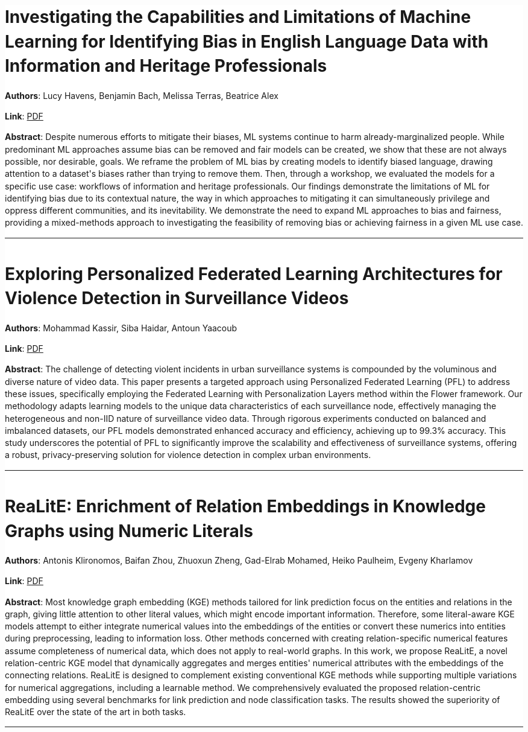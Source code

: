 # Investigating the Capabilities and Limitations of Machine Learning for Identifying Bias in English Language Data with Information and Heritage Professionals 

**Authors**: Lucy Havens, Benjamin Bach, Melissa Terras, Beatrice Alex  

**Link**: [PDF](https://arxiv.org/pdf/2504.00860)  

**Abstract**: Despite numerous efforts to mitigate their biases, ML systems continue to harm already-marginalized people. While predominant ML approaches assume bias can be removed and fair models can be created, we show that these are not always possible, nor desirable, goals. We reframe the problem of ML bias by creating models to identify biased language, drawing attention to a dataset's biases rather than trying to remove them. Then, through a workshop, we evaluated the models for a specific use case: workflows of information and heritage professionals. Our findings demonstrate the limitations of ML for identifying bias due to its contextual nature, the way in which approaches to mitigating it can simultaneously privilege and oppress different communities, and its inevitability. We demonstrate the need to expand ML approaches to bias and fairness, providing a mixed-methods approach to investigating the feasibility of removing bias or achieving fairness in a given ML use case. 

---
# Exploring Personalized Federated Learning Architectures for Violence Detection in Surveillance Videos 

**Authors**: Mohammad Kassir, Siba Haidar, Antoun Yaacoub  

**Link**: [PDF](https://arxiv.org/pdf/2504.00857)  

**Abstract**: The challenge of detecting violent incidents in urban surveillance systems is compounded by the voluminous and diverse nature of video data. This paper presents a targeted approach using Personalized Federated Learning (PFL) to address these issues, specifically employing the Federated Learning with Personalization Layers method within the Flower framework. Our methodology adapts learning models to the unique data characteristics of each surveillance node, effectively managing the heterogeneous and non-IID nature of surveillance video data. Through rigorous experiments conducted on balanced and imbalanced datasets, our PFL models demonstrated enhanced accuracy and efficiency, achieving up to 99.3% accuracy. This study underscores the potential of PFL to significantly improve the scalability and effectiveness of surveillance systems, offering a robust, privacy-preserving solution for violence detection in complex urban environments. 

---
# ReaLitE: Enrichment of Relation Embeddings in Knowledge Graphs using Numeric Literals 

**Authors**: Antonis Klironomos, Baifan Zhou, Zhuoxun Zheng, Gad-Elrab Mohamed, Heiko Paulheim, Evgeny Kharlamov  

**Link**: [PDF](https://arxiv.org/pdf/2504.00852)  

**Abstract**: Most knowledge graph embedding (KGE) methods tailored for link prediction focus on the entities and relations in the graph, giving little attention to other literal values, which might encode important information. Therefore, some literal-aware KGE models attempt to either integrate numerical values into the embeddings of the entities or convert these numerics into entities during preprocessing, leading to information loss. Other methods concerned with creating relation-specific numerical features assume completeness of numerical data, which does not apply to real-world graphs. In this work, we propose ReaLitE, a novel relation-centric KGE model that dynamically aggregates and merges entities' numerical attributes with the embeddings of the connecting relations. ReaLitE is designed to complement existing conventional KGE methods while supporting multiple variations for numerical aggregations, including a learnable method.
We comprehensively evaluated the proposed relation-centric embedding using several benchmarks for link prediction and node classification tasks. The results showed the superiority of ReaLitE over the state of the art in both tasks. 

---